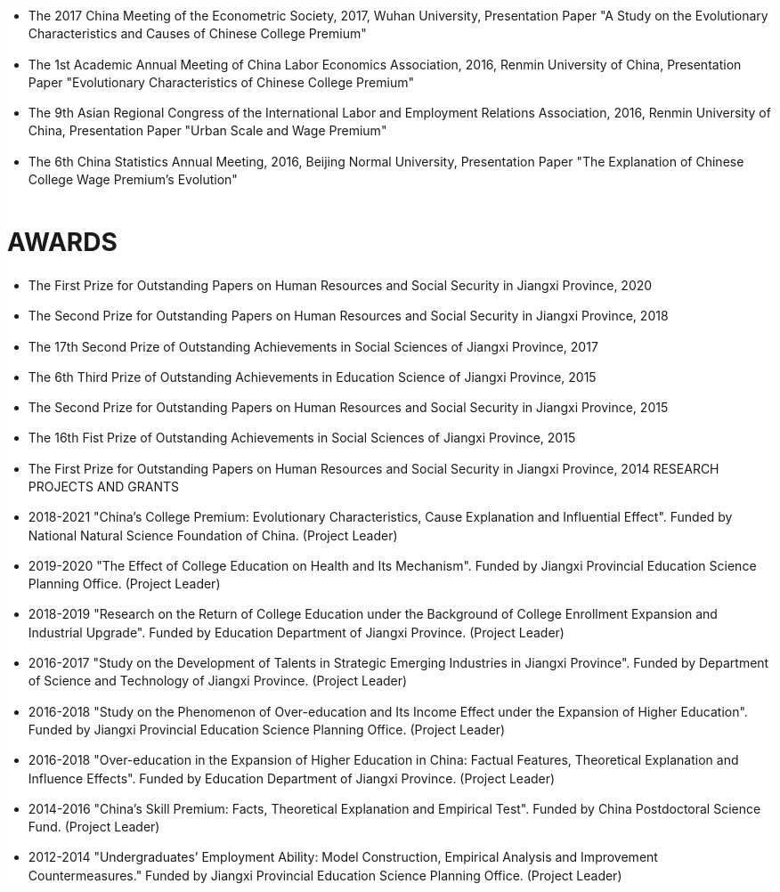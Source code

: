 - The 2017 China Meeting of the Econometric Society, 2017, Wuhan University, Presentation Paper "A Study on the Evolutionary Characteristics and Causes of Chinese College Premium"

- The 1st Academic Annual Meeting of China Labor Economics Association, 2016, Renmin University of China, Presentation Paper "Evolutionary Characteristics of Chinese College Premium"

- The 9th Asian Regional Congress of the International Labor and Employment Relations Association, 2016, Renmin University of China, Presentation Paper "Urban Scale and Wage Premium"

- The 6th China Statistics Annual Meeting, 2016, Beijing Normal University, Presentation Paper "The Explanation of Chinese College Wage Premium’s Evolution"

# AWARDS

- The First Prize for Outstanding Papers on Human Resources and Social Security in Jiangxi Province, 2020

- The Second Prize for Outstanding Papers on Human Resources and Social Security in Jiangxi Province, 2018

- The 17th Second Prize of Outstanding Achievements in Social Sciences of Jiangxi Province, 2017

- The 6th Third Prize of Outstanding Achievements in Education Science of Jiangxi Province, 2015

- The Second Prize for Outstanding Papers on Human Resources and Social Security in Jiangxi Province, 2015

- The 16th Fist Prize of Outstanding Achievements in Social Sciences of Jiangxi Province, 2015

- The First Prize for Outstanding Papers on Human Resources and Social Security in Jiangxi Province, 2014
RESEARCH PROJECTS AND GRANTS

- 2018-2021   "China’s College Premium: Evolutionary Characteristics, Cause Explanation and Influential Effect". Funded by National Natural Science Foundation of China. (Project Leader)

- 2019-2020   "The Effect of College Education on Health and Its Mechanism". Funded by Jiangxi Provincial Education Science Planning Office. (Project Leader)

- 2018-2019   "Research on the Return of College Education under the Background of College Enrollment Expansion and Industrial Upgrade". Funded by Education Department of Jiangxi Province. (Project Leader)

- 2016-2017   "Study on the Development of Talents in Strategic Emerging Industries in Jiangxi Province". Funded by Department of Science and Technology of Jiangxi Province. (Project Leader)

- 2016-2018   "Study on the Phenomenon of Over-education and Its Income Effect under the Expansion of Higher Education". Funded by Jiangxi Provincial Education Science Planning Office. (Project Leader)

- 2016-2018   "Over-education in the Expansion of Higher Education in China: Factual Features, Theoretical Explanation and Influence Effects". Funded by Education Department of Jiangxi Province. (Project Leader)

- 2014-2016   "China’s Skill Premium: Facts, Theoretical Explanation and Empirical Test". Funded by China Postdoctoral Science Fund. (Project Leader)

- 2012-2014   "Undergraduates’ Employment Ability: Model Construction, Empirical Analysis and Improvement Countermeasures." Funded by Jiangxi Provincial Education Science Planning Office. (Project Leader)
